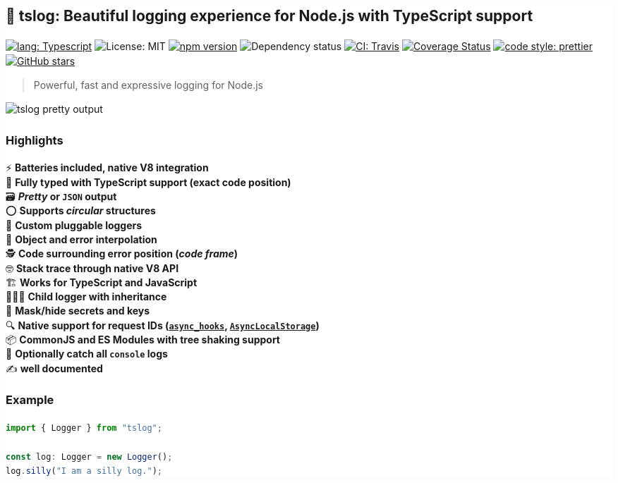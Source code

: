 ## 📝 tslog: Beautiful logging experience for Node.js with TypeScript support

[![lang: Typescript](https://img.shields.io/badge/Language-Typescript-Blue.svg?style=flat-square)](https://www.typescriptlang.org)
![License: MIT](https://img.shields.io/npm/l/tslog?logo=tslog&style=flat-square)
[![npm version](https://img.shields.io/npm/v/tslog?color=76c800&logoColor=76c800&style=flat-square)](https://www.npmjs.com/package/tslog)
![Dependency status](https://img.shields.io/david/fullstack-build/tslog?style=flat-square)
[![CI: Travis](https://img.shields.io/travis/fullstack-build/tslog?style=flat-square)](https://travis-ci.com/github/fullstack-build/tslog)
[![Coverage Status](https://img.shields.io/coveralls/github/fullstack-build/tslog?style=flat-square)](https://coveralls.io/github/fullstack-build/tslog)
[![code style: prettier](https://img.shields.io/badge/code_style-prettier-ff69b4.svg?style=flat-square)](https://github.com/prettier/prettier)
[![GitHub stars](https://img.shields.io/github/stars/fullstack-build/tslog.svg?style=social&label=Star)](https://github.com/fullstack-build/tslog)

> Powerful, fast and expressive logging for Node.js

![tslog pretty output](https://raw.githubusercontent.com/fullstack-build/tslog/master/docs/assets/tslog_pretty_output.png "tslog pretty output")

### Highlights

⚡ **Batteries included, native V8 integration**<br>
👮‍️ **Fully typed with TypeScript support (exact code position)**<br>
🗃 **_Pretty_ or `JSON` output**<br>
⭕️ **Supports _circular_ structures**<br>
🦸 **Custom pluggable loggers**<br>
💅 **Object and error interpolation**<br>
🕵️‍ **Code surrounding error position (_code frame_)**<br>
🤓 **Stack trace through native V8 API**<br>
🏗 **Works for TypeScript and JavaScript**<br>
👨‍👧‍👦 **Child logger with inheritance**<br>
🙊 **Mask/hide secrets and keys**<br>
🔍 **Native support for request IDs (<a href="https://nodejs.org/api/async_hooks.html#async_hooks_async_hooks" target="_blank">`async_hooks`</a>, <a href="https://nodejs.org/api/async_hooks.html#async_hooks_class_asynclocalstorage" target="_blank">`AsyncLocalStorage`</a>)**<br>
📦 **CommonJS and ES Modules with tree shaking support**<br>
🧲 **Optionally catch all `console` logs**<br>
✍️ **well documented**<br>

### Example

```typescript
import { Logger } from "tslog";

const log: Logger = new Logger();
log.silly("I am a silly log.");
```
